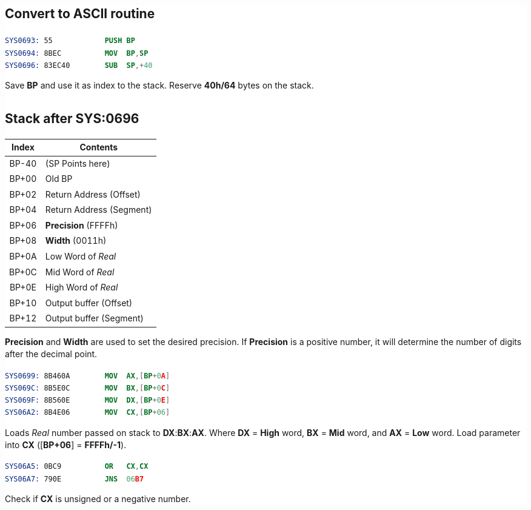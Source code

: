 ## Convert to ASCII routine

```nasm
SYS0693: 55            PUSH	BP
SYS0694: 8BEC          MOV	BP,SP
SYS0696: 83EC40        SUB	SP,+40
```

Save **BP** and use it as index to the stack. Reserve **40h/64** bytes on the stack.

## Stack after SYS:0696

|Index|Contents                 |
| :-: |-------------------------|
|BP-40|(SP Points here)         |
|BP+00|Old BP                   |
|BP+02|Return Address (Offset)  |
|BP+04|Return Address (Segment) |
|BP+06|**Precision** (FFFFh)    |
|BP+08|**Width** (0011h)        |
|BP+0A|Low Word of *Real*       |
|BP+0C|Mid Word of *Real*       |
|BP+0E|High Word of *Real*      |
|BP+10|Output buffer (Offset)   |
|BP+12|Output buffer (Segment)  |

**Precision** and **Width** are used to set the desired precision. If **Precision** is a positive number, it will determine the number of digits after the decimal point. 

```nasm
SYS0699: 8B460A        MOV	AX,[BP+0A]
SYS069C: 8B5E0C        MOV	BX,[BP+0C]
SYS069F: 8B560E        MOV	DX,[BP+0E]
SYS06A2: 8B4E06        MOV	CX,[BP+06]
```

Loads *Real* number passed on stack to **DX**:**BX**:**AX**. Where **DX** = **High** word, **BX** = **Mid** word, and **AX** = **Low** word. Load parameter into **CX** ([**BP+06**] = **FFFFh/-1**).

```nasm
SYS06A5: 0BC9          OR	CX,CX
SYS06A7: 790E          JNS	06B7
```

Check if **CX** is unsigned or a negative number.
